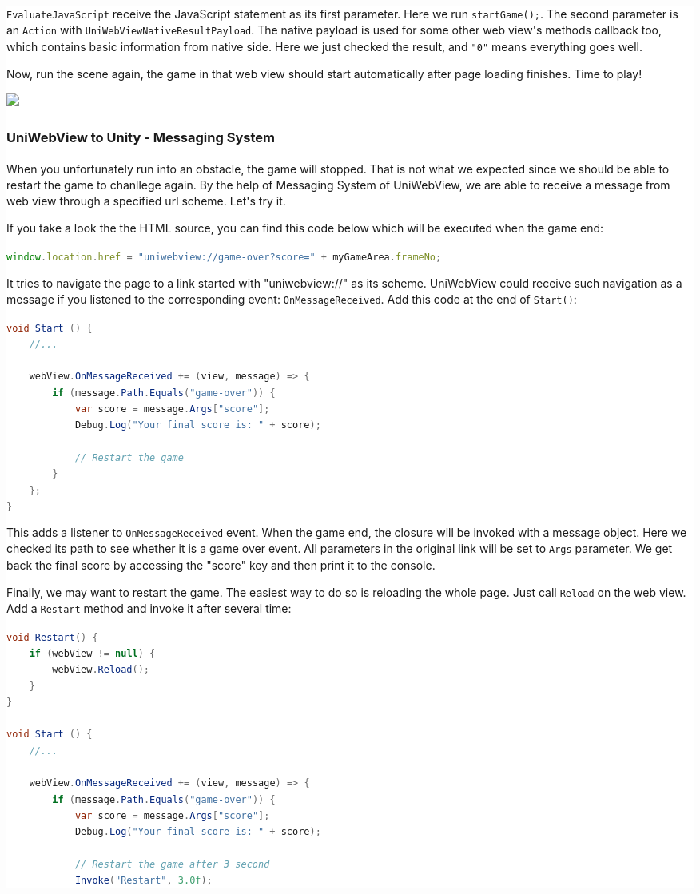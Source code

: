 `EvaluateJavaScript` receive the JavaScript statement as its first parameter. Here we run `startGame();`. The second parameter is an `Action` with `UniWebViewNativeResultPayload`. The native payload is used for some other web view's methods callback too, which contains basic information from native side. Here we just checked the result, and `"0"` means everything goes well.

Now, run the scene again, the game in that web view should start automatically after page loading finishes. Time to play!

![](/images/playing-game.png)

### UniWebView to Unity - Messaging System

When you unfortunately run into an obstacle, the game will stopped. That is not what we expected since we should be able to restart the game to chanllege again. By the help of Messaging System of UniWebView, we are able to receive a message from web view through a specified url scheme. Let's try it.

If you take a look the the HTML source, you can find this code below which will be executed when the game end:

```javascript
window.location.href = "uniwebview://game-over?score=" + myGameArea.frameNo;
```

It tries to navigate the page to a link started with "uniwebview://" as its scheme. UniWebView could receive such navigation as a message if you listened to the corresponding event: `OnMessageReceived`. Add this code at the end of `Start()`:

```csharp
void Start () {
    //...

    webView.OnMessageReceived += (view, message) => {
        if (message.Path.Equals("game-over")) {
            var score = message.Args["score"];
            Debug.Log("Your final score is: " + score);

            // Restart the game
        }
    };
}
```

This adds a listener to `OnMessageReceived` event. When the game end, the closure will be invoked with a message object. Here we checked its path to see whether it is a game over event. All parameters in the original link will be set to `Args` parameter. We get back the final score by accessing the "score" key and then print it to the console.

Finally, we may want to restart the game. The easiest way to do so is reloading the whole page. Just call `Reload` on the web view. Add a `Restart` method and invoke it after several time:

```csharp
void Restart() {
    if (webView != null) {
        webView.Reload();
    }
}

void Start () {
    //...

    webView.OnMessageReceived += (view, message) => {
        if (message.Path.Equals("game-over")) {
            var score = message.Args["score"];
            Debug.Log("Your final score is: " + score);

            // Restart the game after 3 second
            Invoke("Restart", 3.0f);
```